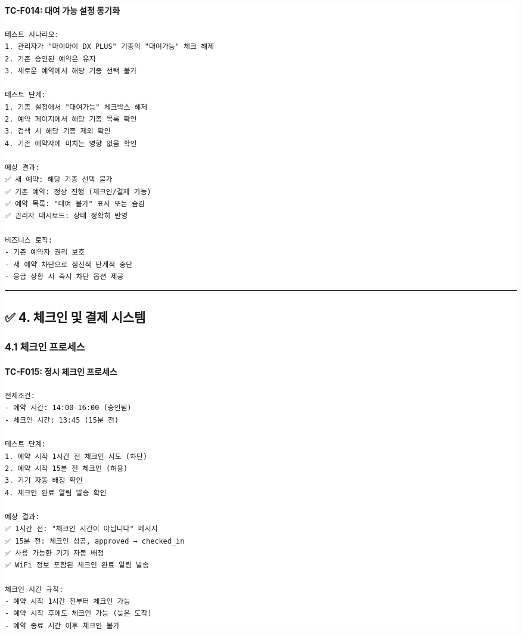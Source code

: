 #### **TC-F014: 대여 가능 설정 동기화**
```
테스트 시나리오:
1. 관리자가 "마이마이 DX PLUS" 기종의 "대여가능" 체크 해제
2. 기존 승인된 예약은 유지
3. 새로운 예약에서 해당 기종 선택 불가

테스트 단계:
1. 기종 설정에서 "대여가능" 체크박스 해제
2. 예약 페이지에서 해당 기종 목록 확인
3. 검색 시 해당 기종 제외 확인
4. 기존 예약자에 미치는 영향 없음 확인

예상 결과:
✅ 새 예약: 해당 기종 선택 불가
✅ 기존 예약: 정상 진행 (체크인/결제 가능)
✅ 예약 목록: "대여 불가" 표시 또는 숨김
✅ 관리자 대시보드: 상태 정확히 반영

비즈니스 로직:
- 기존 예약자 권리 보호
- 새 예약 차단으로 점진적 단계적 중단
- 응급 상황 시 즉시 차단 옵션 제공
```

---

## ✅ 4. 체크인 및 결제 시스템

### 4.1 체크인 프로세스

#### **TC-F015: 정시 체크인 프로세스**
```
전제조건: 
- 예약 시간: 14:00-16:00 (승인됨)
- 체크인 시간: 13:45 (15분 전)

테스트 단계:
1. 예약 시작 1시간 전 체크인 시도 (차단)
2. 예약 시작 15분 전 체크인 (허용)
3. 기기 자동 배정 확인
4. 체크인 완료 알림 발송 확인

예상 결과:
✅ 1시간 전: "체크인 시간이 아닙니다" 메시지
✅ 15분 전: 체크인 성공, approved → checked_in
✅ 사용 가능한 기기 자동 배정
✅ WiFi 정보 포함된 체크인 완료 알림 발송

체크인 시간 규칙:
- 예약 시작 1시간 전부터 체크인 가능
- 예약 시작 후에도 체크인 가능 (늦은 도착)
- 예약 종료 시간 이후 체크인 불가
```
